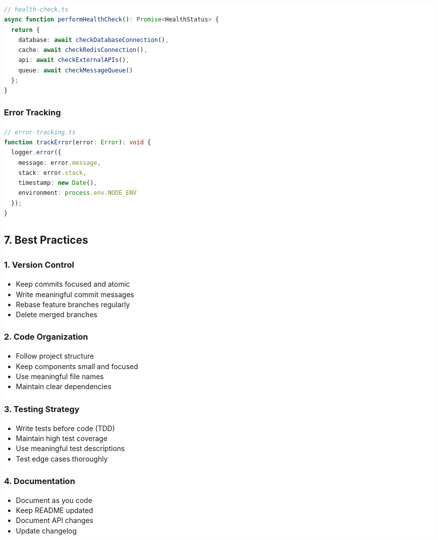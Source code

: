 ```typescript
// health-check.ts
async function performHealthCheck(): Promise<HealthStatus> {
  return {
    database: await checkDatabaseConnection(),
    cache: await checkRedisConnection(),
    api: await checkExternalAPIs(),
    queue: await checkMessageQueue()
  };
}
```

### Error Tracking

```typescript
// error-tracking.ts
function trackError(error: Error): void {
  logger.error({
    message: error.message,
    stack: error.stack,
    timestamp: new Date(),
    environment: process.env.NODE_ENV
  });
}
```

## 7. Best Practices

### 1. Version Control

- Keep commits focused and atomic
- Write meaningful commit messages
- Rebase feature branches regularly
- Delete merged branches

### 2. Code Organization

- Follow project structure
- Keep components small and focused
- Use meaningful file names
- Maintain clear dependencies

### 3. Testing Strategy

- Write tests before code (TDD)
- Maintain high test coverage
- Use meaningful test descriptions
- Test edge cases thoroughly

### 4. Documentation

- Document as you code
- Keep README updated
- Document API changes
- Update changelog
